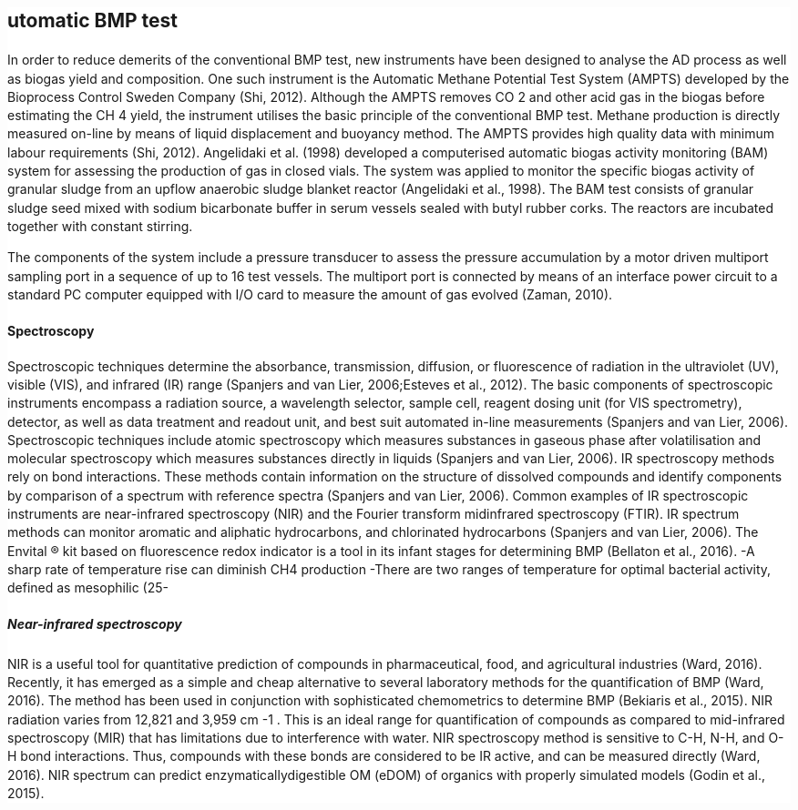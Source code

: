 
## utomatic BMP test

In order to reduce demerits of the conventional BMP test, new instruments have been designed to analyse the AD process as well as biogas yield and composition. One such instrument is the Automatic Methane Potential Test System (AMPTS) developed by the Bioprocess Control Sweden Company (Shi, 2012). Although the AMPTS removes CO 2 and other acid gas in the biogas before estimating the CH 4 yield, the instrument utilises the basic principle of the conventional BMP test. Methane production is directly measured on-line by means of liquid displacement and buoyancy method. The AMPTS provides high quality data with minimum labour requirements (Shi, 2012). Angelidaki et al. (1998) developed a computerised automatic biogas activity monitoring (BAM) system for assessing the production of gas in closed vials. The system was applied to monitor the specific biogas activity of granular sludge from an upflow anaerobic sludge blanket reactor (Angelidaki et al., 1998). The BAM test consists of granular sludge seed mixed with sodium bicarbonate buffer in serum vessels sealed with butyl rubber corks. The reactors are incubated together with constant stirring.

The components of the system include a pressure transducer to assess the pressure accumulation by a motor driven multiport sampling port in a sequence of up to 16 test vessels. The multiport port is connected by means of an interface power circuit to a standard PC computer equipped with I/O card to measure the amount of gas evolved (Zaman, 2010).


#### Spectroscopy

Spectroscopic techniques determine the absorbance, transmission, diffusion, or fluorescence of radiation in the ultraviolet (UV), visible (VIS), and infrared (IR) range (Spanjers and van Lier, 2006;Esteves et al., 2012). The basic components of spectroscopic instruments encompass a radiation source, a wavelength selector, sample cell, reagent dosing unit (for VIS spectrometry), detector, as well as data treatment and readout unit, and best suit automated in-line measurements (Spanjers and van Lier, 2006). Spectroscopic techniques include atomic spectroscopy which measures substances in gaseous phase after volatilisation and molecular spectroscopy which measures substances directly in liquids (Spanjers and van Lier, 2006). IR spectroscopy methods rely on bond interactions. These methods contain information on the structure of dissolved compounds and identify components by comparison of a spectrum with reference spectra (Spanjers and van Lier, 2006). Common examples of IR spectroscopic instruments are near-infrared spectroscopy (NIR) and the Fourier transform midinfrared spectroscopy (FTIR). IR spectrum methods can monitor aromatic and aliphatic hydrocarbons, and chlorinated hydrocarbons (Spanjers and van Lier, 2006). The Envital ® kit based on fluorescence redox indicator is a tool in its infant stages for determining BMP (Bellaton et al., 2016). -A sharp rate of temperature rise can diminish CH4 production -There are two ranges of temperature for optimal bacterial activity, defined as mesophilic (25- 


##### Near-infrared spectroscopy

NIR is a useful tool for quantitative prediction of compounds in pharmaceutical, food, and agricultural industries (Ward, 2016). Recently, it has emerged as a simple and cheap alternative to several laboratory methods for the quantification of BMP (Ward, 2016). The method has been used in conjunction with sophisticated chemometrics to determine BMP (Bekiaris et al., 2015). NIR radiation varies from 12,821 and 3,959 cm -1 . This is an ideal range for quantification of compounds as compared to mid-infrared spectroscopy (MIR) that has limitations due to interference with water. NIR spectroscopy method is sensitive to C-H, N-H, and O-H bond interactions. Thus, compounds with these bonds are considered to be IR active, and can be measured directly (Ward, 2016). NIR spectrum can predict enzymaticallydigestible OM (eDOM) of organics with properly simulated models (Godin et al., 2015).
